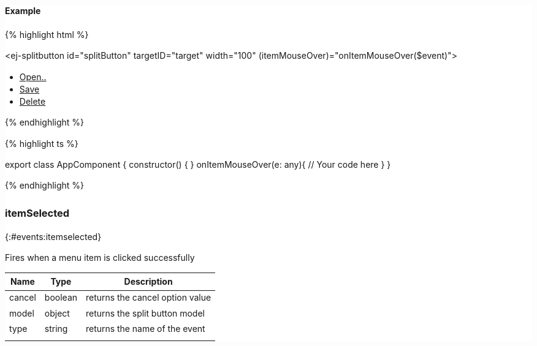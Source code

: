 </tbody>
</table>
</td>
</tr>
</tbody>
</table>

#### Example

{% highlight html %}
 
<ej-splitbutton id="splitButton" targetID="target" width="100" (itemMouseOver)="onItemMouseOver($event)"></ej-splitbutton>
<ul id="target">
<li><a href="#">Open..</a></li>
<li><a href="#">Save</a></li>
<li><a href="#">Delete</a></li>
</ul>

{% endhighlight %} 

{% highlight ts %}

 export class AppComponent {
        constructor() { 
        }
        onItemMouseOver(e: any){
        // Your code here
        }
}

{% endhighlight %}

### itemSelected
{:#events:itemselected}

Fires when a menu item is clicked successfully

<table class="params">
<thead>
<tr>
<th>Name</th>
<th>Type</th>
<th>Description</th>
</tr>
</thead>
<tbody>
<tr>
<td class="name">
cancel</td>
<td class="type"><span class="param-type">boolean</span></td>
<td class="description">returns the cancel option value</td>
</tr>
<tr>
<td class="name">
model</td>
<td class="type"><ts ref="ej.SplitButton.Model"/><span class="param-type">object</span></td>
<td class="description">returns the split button model</td>
</tr>
<tr>
<td class="name">
type</td>
<td class="type"><span class="param-type">string</span></td>
<td class="description">returns the name of the event</td>
</tr>
<tr>
<td class="name">